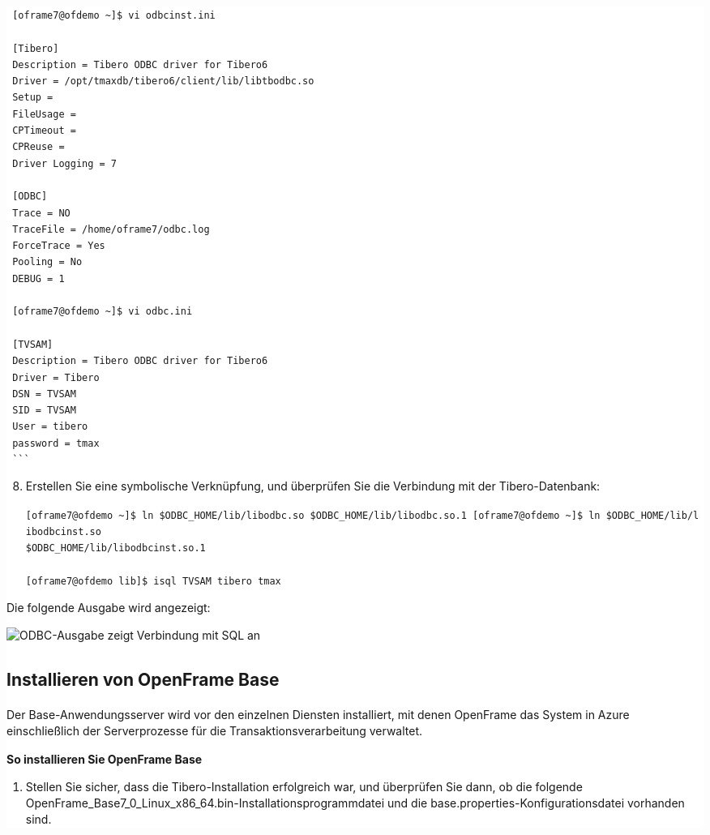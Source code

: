      [oframe7@ofdemo ~]$ vi odbcinst.ini

     [Tibero]
     Description = Tibero ODBC driver for Tibero6
     Driver = /opt/tmaxdb/tibero6/client/lib/libtbodbc.so
     Setup = 
     FileUsage = 
     CPTimeout = 
     CPReuse = 
     Driver Logging = 7

     [ODBC]
     Trace = NO 
     TraceFile = /home/oframe7/odbc.log 
     ForceTrace = Yes 
     Pooling = No 
     DEBUG = 1

     [oframe7@ofdemo ~]$ vi odbc.ini

     [TVSAM]
     Description = Tibero ODBC driver for Tibero6 
     Driver = Tibero 
     DSN = TVSAM 
     SID = TVSAM 
     User = tibero 
     password = tmax
     ```

8. Erstellen Sie eine symbolische Verknüpfung, und überprüfen Sie die Verbindung mit der Tibero-Datenbank:

     ```
     [oframe7@ofdemo ~]$ ln $ODBC_HOME/lib/libodbc.so $ODBC_HOME/lib/libodbc.so.1 [oframe7@ofdemo ~]$ ln $ODBC_HOME/lib/libodbcinst.so 
     $ODBC_HOME/lib/libodbcinst.so.1

     [oframe7@ofdemo lib]$ isql TVSAM tibero tmax
     ```

Die folgende Ausgabe wird angezeigt:

![ODBC-Ausgabe zeigt Verbindung mit SQL an](media/odbc-01.png)

## <a name="install-openframe-base"></a>Installieren von OpenFrame Base

Der Base-Anwendungsserver wird vor den einzelnen Diensten installiert, mit denen OpenFrame das System in Azure einschließlich der Serverprozesse für die Transaktionsverarbeitung verwaltet.

**So installieren Sie OpenFrame Base**

1. Stellen Sie sicher, dass die Tibero-Installation erfolgreich war, und überprüfen Sie dann, ob die folgende OpenFrame\_Base7\_0\_Linux\_x86\_64.bin-Installationsprogrammdatei und die base.properties-Konfigurationsdatei vorhanden sind.
